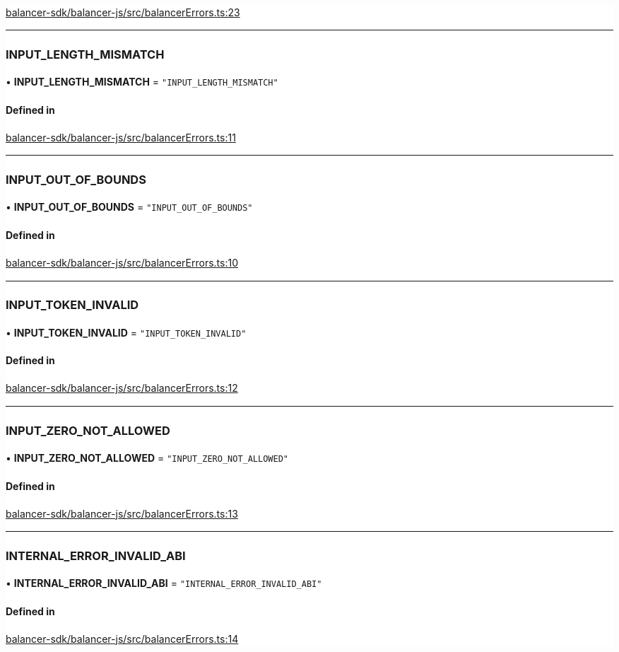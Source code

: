 [balancer-sdk/balancer-js/src/balancerErrors.ts:23](https://github.com/balancer-labs/balancer-sdk/blob/c094037b/balancer-js/src/balancerErrors.ts#L23)

___

### INPUT\_LENGTH\_MISMATCH

• **INPUT\_LENGTH\_MISMATCH** = ``"INPUT_LENGTH_MISMATCH"``

#### Defined in

[balancer-sdk/balancer-js/src/balancerErrors.ts:11](https://github.com/balancer-labs/balancer-sdk/blob/c094037b/balancer-js/src/balancerErrors.ts#L11)

___

### INPUT\_OUT\_OF\_BOUNDS

• **INPUT\_OUT\_OF\_BOUNDS** = ``"INPUT_OUT_OF_BOUNDS"``

#### Defined in

[balancer-sdk/balancer-js/src/balancerErrors.ts:10](https://github.com/balancer-labs/balancer-sdk/blob/c094037b/balancer-js/src/balancerErrors.ts#L10)

___

### INPUT\_TOKEN\_INVALID

• **INPUT\_TOKEN\_INVALID** = ``"INPUT_TOKEN_INVALID"``

#### Defined in

[balancer-sdk/balancer-js/src/balancerErrors.ts:12](https://github.com/balancer-labs/balancer-sdk/blob/c094037b/balancer-js/src/balancerErrors.ts#L12)

___

### INPUT\_ZERO\_NOT\_ALLOWED

• **INPUT\_ZERO\_NOT\_ALLOWED** = ``"INPUT_ZERO_NOT_ALLOWED"``

#### Defined in

[balancer-sdk/balancer-js/src/balancerErrors.ts:13](https://github.com/balancer-labs/balancer-sdk/blob/c094037b/balancer-js/src/balancerErrors.ts#L13)

___

### INTERNAL\_ERROR\_INVALID\_ABI

• **INTERNAL\_ERROR\_INVALID\_ABI** = ``"INTERNAL_ERROR_INVALID_ABI"``

#### Defined in

[balancer-sdk/balancer-js/src/balancerErrors.ts:14](https://github.com/balancer-labs/balancer-sdk/blob/c094037b/balancer-js/src/balancerErrors.ts#L14)
